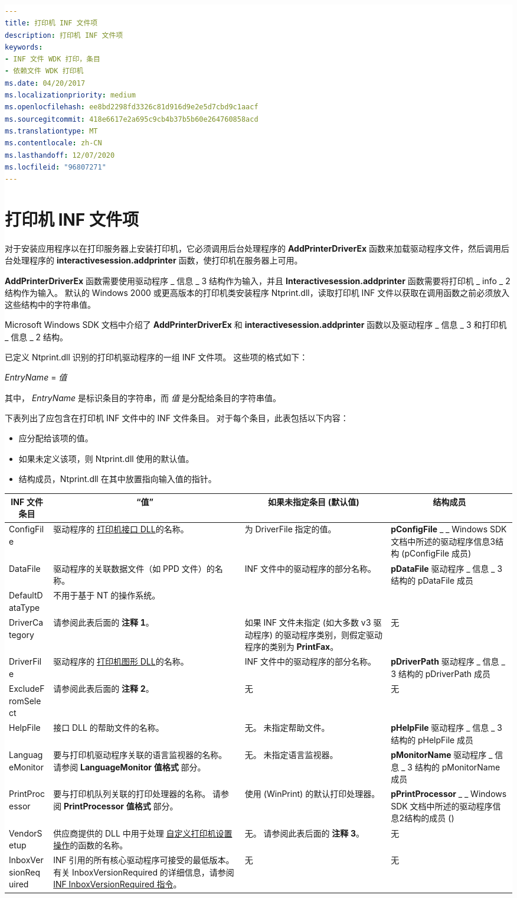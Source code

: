 ```yaml
---
title: 打印机 INF 文件项
description: 打印机 INF 文件项
keywords:
- INF 文件 WDK 打印，条目
- 依赖文件 WDK 打印机
ms.date: 04/20/2017
ms.localizationpriority: medium
ms.openlocfilehash: ee8bd2298fd3326c81d916d9e2e5d7cbd9c1aacf
ms.sourcegitcommit: 418e6617e2a695c9cb4b37b5b60e264760858acd
ms.translationtype: MT
ms.contentlocale: zh-CN
ms.lasthandoff: 12/07/2020
ms.locfileid: "96807271"
---
```

# <a name="printer-inf-file-entries"></a>打印机 INF 文件项





对于安装应用程序以在打印服务器上安装打印机，它必须调用后台处理程序的 **AddPrinterDriverEx** 函数来加载驱动程序文件，然后调用后台处理程序的 **interactivesession.addprinter** 函数，使打印机在服务器上可用。

**AddPrinterDriverEx** 函数需要使用驱动程序 \_ 信息 \_ 3 结构作为输入，并且 **Interactivesession.addprinter** 函数需要将打印机 \_ info \_ 2 结构作为输入。 默认的 Windows 2000 或更高版本的打印机类安装程序 Ntprint.dll，读取打印机 INF 文件以获取在调用函数之前必须放入这些结构中的字符串值。


Microsoft Windows SDK 文档中介绍了 **AddPrinterDriverEx** 和 **interactivesession.addprinter** 函数以及驱动程序 \_ 信息 \_ 3 和打印机 \_ 信息 \_ 2 结构。

已定义 Ntprint.dll 识别的打印机驱动程序的一组 INF 文件项。 这些项的格式如下：

*EntryName*  = *值*

其中， *EntryName* 是标识条目的字符串，而 *值* 是分配给条目的字符串值。

下表列出了应包含在打印机 INF 文件中的 INF 文件条目。 对于每个条目，此表包括以下内容：

-   应分配给该项的值。

-   如果未定义该项，则 Ntprint.dll 使用的默认值。

-   结构成员，Ntprint.dll 在其中放置指向输入值的指针。

| INF 文件条目       |“值”|如果未指定条目 (默认值) |结构成员 |
|----------------------|-----|-------------|-----------------------------------------|
| ConfigFile           | 驱动程序的 [打印机接口 DLL](printer-interface-dll.md)的名称。 | 为 DriverFile 指定的值。 | **pConfigFile** \_ \_ Windows SDK 文档中所述的驱动程序信息3结构 (pConfigFile 成员)  |
| DataFile             | 驱动程序的关联数据文件（如 PPD 文件）的名称。 | INF 文件中的驱动程序的部分名称。 | **pDataFile** 驱动程序 \_ 信息 \_ 3 结构的 pDataFile 成员 |
| DefaultDataType      | 不用于基于 NT 的操作系统。 |||
| DriverCategory       | 请参阅此表后面的 **注释 1**。 | 如果 INF 文件未指定 (如大多数 v3 驱动程序) 的驱动程序类别，则假定驱动程序的类别为 **PrintFax**。 | 无 |
| DriverFile           | 驱动程序的 [打印机图形 DLL](printer-graphics-dll.md)的名称。 | INF 文件中的驱动程序的部分名称。 | **pDriverPath** 驱动程序 \_ 信息 \_ 3 结构的 pDriverPath 成员 |
| ExcludeFromSelect    | 请参阅此表后面的 **注释 2**。 | 无 | 无 |
| HelpFile             | 接口 DLL 的帮助文件的名称。 | 无。 未指定帮助文件。 | **pHelpFile** 驱动程序 \_ 信息 \_ 3 结构的 pHelpFile 成员 |
| LanguageMonitor      | 要与打印机驱动程序关联的语言监视器的名称。 请参阅 **LanguageMonitor 值格式** 部分。 | 无。 未指定语言监视器。 | **pMonitorName** 驱动程序 \_ 信息 \_ 3 结构的 pMonitorName 成员 |
| PrintProcessor       | 要与打印机队列关联的打印处理器的名称。 请参阅 **PrintProcessor 值格式** 部分。 | 使用 (WinPrint) 的默认打印处理器。 | **pPrintProcessor** \_ \_ Windows SDK 文档中所述的驱动程序信息2结构的成员 ()  |
| VendorSetup          | 供应商提供的 DLL 中用于处理 [自定义打印机设置操作](customized-printer-setup-operations.md)的函数的名称。 | 无。 请参阅此表后面的 **注释 3**。 | 无 |
| InboxVersionRequired | INF 引用的所有核心驱动程序可接受的最低版本。 有关 InboxVersionRequired 的详细信息，请参阅 [INF InboxVersionRequired 指令](inf-inboxversionrequired-directive.md)。 | 无 | 无 |
